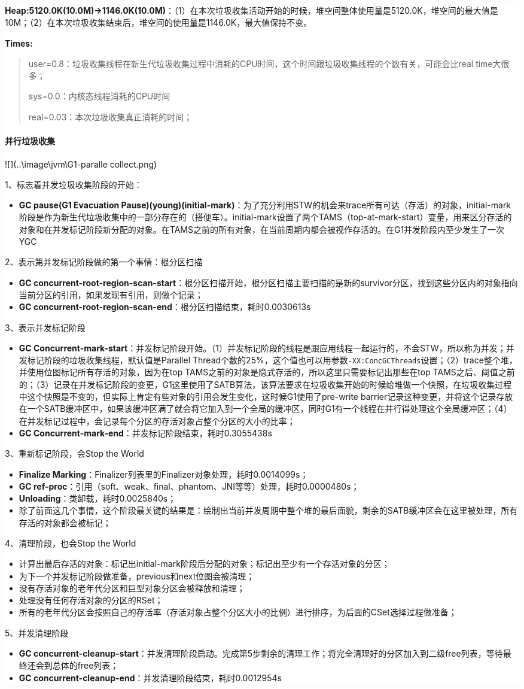  **Heap:5120.0K(10.0M)->1146.0K(10.0M)**：（1）在本次垃圾收集活动开始的时候，堆空间整体使用量是5120.0K，堆空间的最大值是10M；（2）在本次垃圾收集结束后，堆空间的使用量是1146.0K，最大值保持不变。



**Times:**     

> user=0.8：垃圾收集线程在新生代垃圾收集过程中消耗的CPU时间，这个时间跟垃圾收集线程的个数有关，可能会比real time大很多；
>
>  sys=0.0：内核态线程消耗的CPU时间
>
> real=0.03：本次垃圾收集真正消耗的时间；



#### 并行垃圾收集

![](..\image\jvm\G1-paralle collect.png)

1、标志着并发垃圾收集阶段的开始：

-  **GC pause(G1 Evacuation Pause)(young)(initial-mark)**：为了充分利用STW的机会来trace所有可达（存活）的对象，initial-mark阶段是作为新生代垃圾收集中的一部分存在的（搭便车）。initial-mark设置了两个TAMS（top-at-mark-start）变量，用来区分存活的对象和在并发标记阶段新分配的对象。在TAMS之前的所有对象，在当前周期内都会被视作存活的。在G1并发阶段内至少发生了一次YGC

2、表示第并发标记阶段做的第一个事情：根分区扫描

-  **GC concurrent-root-region-scan-start**：根分区扫描开始，根分区扫描主要扫描的是新的survivor分区，找到这些分区内的对象指向当前分区的引用，如果发现有引用，则做个记录；
-  **GC concurrent-root-region-scan-end**：根分区扫描结束，耗时0.0030613s

3、表示并发标记阶段

-  **GC Concurrent-mark-start**：并发标记阶段开始。（1）并发标记阶段的线程是跟应用线程一起运行的，不会STW，所以称为并发；并发标记阶段的垃圾收集线程，默认值是Parallel Thread个数的25%，这个值也可以用参数`-XX:ConcGCThreads`设置；（2）trace整个堆，并使用位图标记所有存活的对象，因为在top TAMS之前的对象是隐式存活的，所以这里只需要标记出那些在top TAMS之后、阈值之前的；（3）记录在并发标记阶段的变更，G1这里使用了SATB算法，该算法要求在垃圾收集开始的时候给堆做一个快照，在垃圾收集过程中这个快照是不变的，但实际上肯定有些对象的引用会发生变化，这时候G1使用了pre-write barrier记录这种变更，并将这个记录存放在一个SATB缓冲区中，如果该缓冲区满了就会将它加入到一个全局的缓冲区，同时G1有一个线程在并行得处理这个全局缓冲区；（4）在并发标记过程中，会记录每个分区的存活对象占整个分区的大小的比率；
-  **GC Concurrent-mark-end**：并发标记阶段结束，耗时0.3055438s

3、重新标记阶段，会Stop the World

-  **Finalize Marking**：Finalizer列表里的Finalizer对象处理，耗时0.0014099s；
-  **GC ref-proc**：引用（soft、weak、final、phantom、JNI等等）处理，耗时0.0000480s；
-  **Unloading**：类卸载，耗时0.0025840s；
- 除了前面这几个事情，这个阶段最关键的结果是：绘制出当前并发周期中整个堆的最后面貌，剩余的SATB缓冲区会在这里被处理，所有存活的对象都会被标记；

4、清理阶段，也会Stop the World

- 计算出最后存活的对象：标记出initial-mark阶段后分配的对象；标记出至少有一个存活对象的分区；
- 为下一个并发标记阶段做准备，previous和next位图会被清理；
- 没有存活对象的老年代分区和巨型对象分区会被释放和清理；
- 处理没有任何存活对象的分区的RSet；
- 所有的老年代分区会按照自己的存活率（存活对象占整个分区大小的比例）进行排序，为后面的CSet选择过程做准备；

5、并发清理阶段

-  **GC concurrent-cleanup-start**：并发清理阶段启动。完成第5步剩余的清理工作；将完全清理好的分区加入到二级free列表，等待最终还会到总体的free列表；
-  **GC concurrent-cleanup-end**：并发清理阶段结束，耗时0.0012954s
